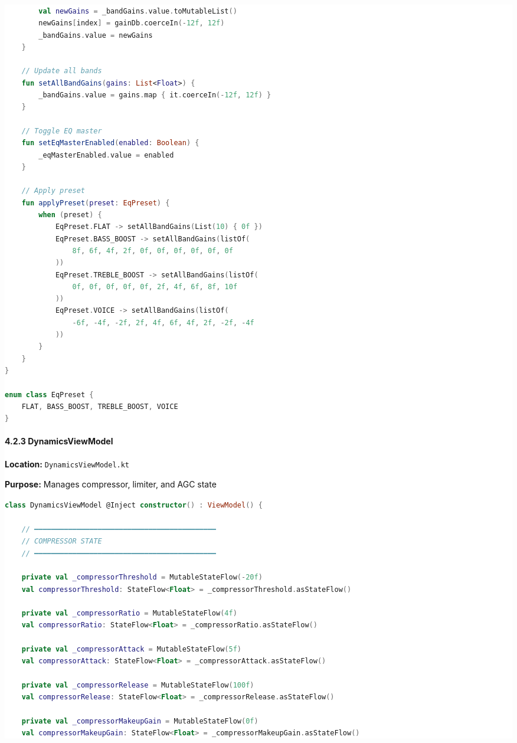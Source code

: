 ```kotlin
        val newGains = _bandGains.value.toMutableList()
        newGains[index] = gainDb.coerceIn(-12f, 12f)
        _bandGains.value = newGains
    }

    // Update all bands
    fun setAllBandGains(gains: List<Float>) {
        _bandGains.value = gains.map { it.coerceIn(-12f, 12f) }
    }

    // Toggle EQ master
    fun setEqMasterEnabled(enabled: Boolean) {
        _eqMasterEnabled.value = enabled
    }

    // Apply preset
    fun applyPreset(preset: EqPreset) {
        when (preset) {
            EqPreset.FLAT -> setAllBandGains(List(10) { 0f })
            EqPreset.BASS_BOOST -> setAllBandGains(listOf(
                8f, 6f, 4f, 2f, 0f, 0f, 0f, 0f, 0f, 0f
            ))
            EqPreset.TREBLE_BOOST -> setAllBandGains(listOf(
                0f, 0f, 0f, 0f, 0f, 2f, 4f, 6f, 8f, 10f
            ))
            EqPreset.VOICE -> setAllBandGains(listOf(
                -6f, -4f, -2f, 2f, 4f, 6f, 4f, 2f, -2f, -4f
            ))
        }
    }
}

enum class EqPreset {
    FLAT, BASS_BOOST, TREBLE_BOOST, VOICE
}
```

#### 4.2.3 DynamicsViewModel

**Location:** `DynamicsViewModel.kt`

**Purpose:** Manages compressor, limiter, and AGC state

```kotlin
class DynamicsViewModel @Inject constructor() : ViewModel() {

    // ━━━━━━━━━━━━━━━━━━━━━━━━━━━━━━━━━━━━━━━━━━━
    // COMPRESSOR STATE
    // ━━━━━━━━━━━━━━━━━━━━━━━━━━━━━━━━━━━━━━━━━━━

    private val _compressorThreshold = MutableStateFlow(-20f)
    val compressorThreshold: StateFlow<Float> = _compressorThreshold.asStateFlow()

    private val _compressorRatio = MutableStateFlow(4f)
    val compressorRatio: StateFlow<Float> = _compressorRatio.asStateFlow()

    private val _compressorAttack = MutableStateFlow(5f)
    val compressorAttack: StateFlow<Float> = _compressorAttack.asStateFlow()

    private val _compressorRelease = MutableStateFlow(100f)
    val compressorRelease: StateFlow<Float> = _compressorRelease.asStateFlow()

    private val _compressorMakeupGain = MutableStateFlow(0f)
    val compressorMakeupGain: StateFlow<Float> = _compressorMakeupGain.asStateFlow()

```